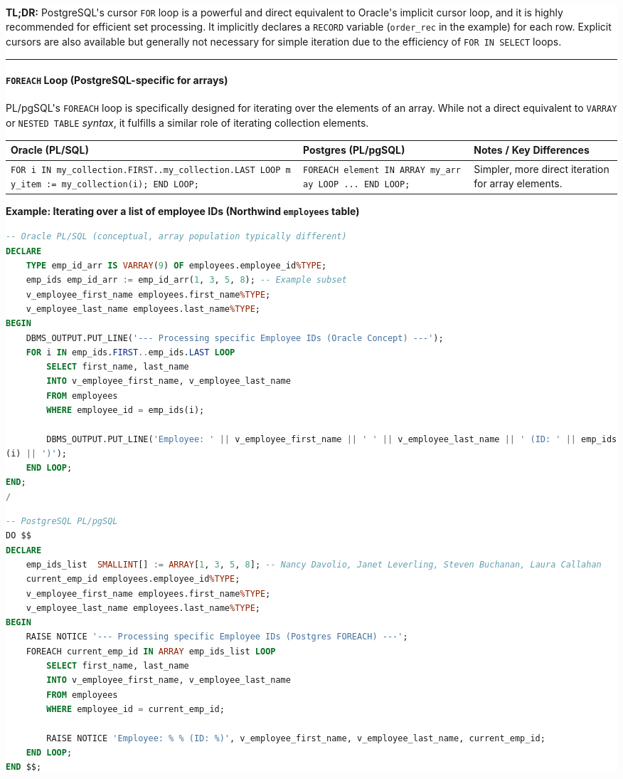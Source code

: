 **TL;DR:** PostgreSQL's cursor `FOR` loop is a powerful and direct equivalent to Oracle's implicit cursor loop, and it is highly recommended for efficient set processing. It implicitly declares a `RECORD` variable (`order_rec` in the example) for each row. Explicit cursors are also available but generally not necessary for simple iteration due to the efficiency of `FOR IN SELECT` loops.

---

#### `FOREACH` Loop (PostgreSQL-specific for arrays)

PL/pgSQL's `FOREACH` loop is specifically designed for iterating over the elements of an array. While not a direct equivalent to `VARRAY` or `NESTED TABLE` *syntax*, it fulfills a similar role of iterating collection elements.

| Oracle (PL/SQL)                                                                                | Postgres (PL/pgSQL)                                    | Notes / Key Differences                            |
| :--------------------------------------------------------------------------------------------- | :----------------------------------------------------- | :------------------------------------------------- |
| `FOR i IN my_collection.FIRST..my_collection.LAST LOOP my_item := my_collection(i); END LOOP;` | `FOREACH element IN ARRAY my_array LOOP ... END LOOP;` | Simpler, more direct iteration for array elements. |

**Example: Iterating over a list of employee IDs (Northwind `employees` table)**

```sql
-- Oracle PL/SQL (conceptual, array population typically different)
DECLARE
    TYPE emp_id_arr IS VARRAY(9) OF employees.employee_id%TYPE;
    emp_ids emp_id_arr := emp_id_arr(1, 3, 5, 8); -- Example subset
    v_employee_first_name employees.first_name%TYPE;
    v_employee_last_name employees.last_name%TYPE;
BEGIN
    DBMS_OUTPUT.PUT_LINE('--- Processing specific Employee IDs (Oracle Concept) ---');
    FOR i IN emp_ids.FIRST..emp_ids.LAST LOOP
        SELECT first_name, last_name
        INTO v_employee_first_name, v_employee_last_name
        FROM employees
        WHERE employee_id = emp_ids(i);
        
        DBMS_OUTPUT.PUT_LINE('Employee: ' || v_employee_first_name || ' ' || v_employee_last_name || ' (ID: ' || emp_ids(i) || ')');
    END LOOP;
END;
/
```

```sql
-- PostgreSQL PL/pgSQL
DO $$
DECLARE
    emp_ids_list  SMALLINT[] := ARRAY[1, 3, 5, 8]; -- Nancy Davolio, Janet Leverling, Steven Buchanan, Laura Callahan
    current_emp_id employees.employee_id%TYPE;
    v_employee_first_name employees.first_name%TYPE;
    v_employee_last_name employees.last_name%TYPE;
BEGIN
    RAISE NOTICE '--- Processing specific Employee IDs (Postgres FOREACH) ---';
    FOREACH current_emp_id IN ARRAY emp_ids_list LOOP
        SELECT first_name, last_name
        INTO v_employee_first_name, v_employee_last_name
        FROM employees
        WHERE employee_id = current_emp_id;

        RAISE NOTICE 'Employee: % % (ID: %)', v_employee_first_name, v_employee_last_name, current_emp_id;
    END LOOP;
END $$;
```
